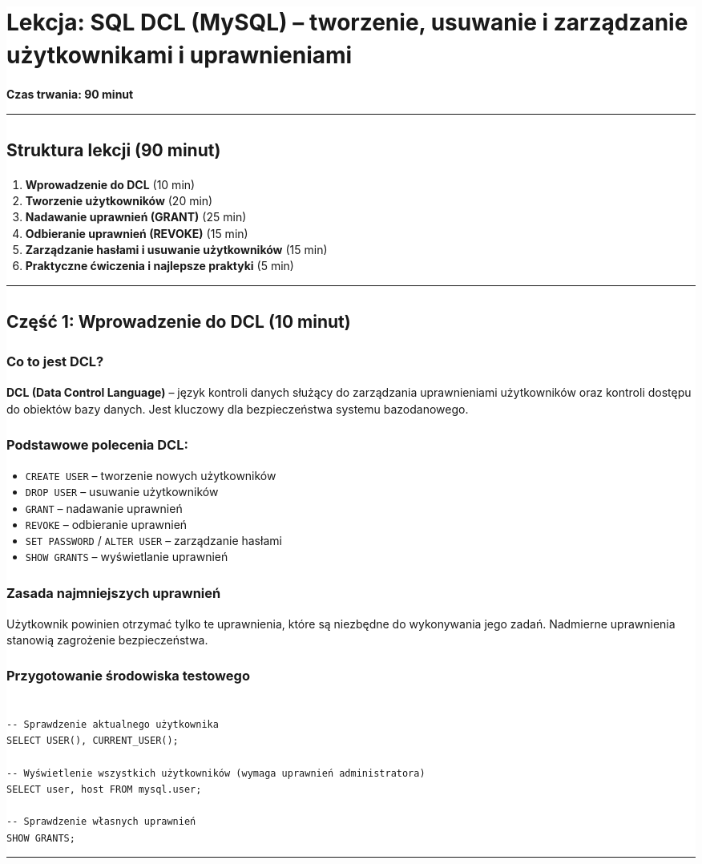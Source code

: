 # Lekcja: SQL DCL (MySQL) – tworzenie, usuwanie i zarządzanie użytkownikami i uprawnieniami

**Czas trwania: 90 minut**  

---

## Struktura lekcji (90 minut)
1. **Wprowadzenie do DCL** (10 min)
2. **Tworzenie użytkowników** (20 min)
3. **Nadawanie uprawnień (GRANT)** (25 min)
4. **Odbieranie uprawnień (REVOKE)** (15 min)
5. **Zarządzanie hasłami i usuwanie użytkowników** (15 min)
6. **Praktyczne ćwiczenia i najlepsze praktyki** (5 min)

---

## Część 1: Wprowadzenie do DCL (10 minut)

### Co to jest DCL?
**DCL (Data Control Language)** – język kontroli danych służący do zarządzania uprawnieniami użytkowników oraz kontroli dostępu do obiektów bazy danych. Jest kluczowy dla bezpieczeństwa systemu bazodanowego.

### Podstawowe polecenia DCL:
- `CREATE USER` – tworzenie nowych użytkowników
- `DROP USER` – usuwanie użytkowników
- `GRANT` – nadawanie uprawnień
- `REVOKE` – odbieranie uprawnień
- `SET PASSWORD` / `ALTER USER` – zarządzanie hasłami
- `SHOW GRANTS` – wyświetlanie uprawnień

### Zasada najmniejszych uprawnień
Użytkownik powinien otrzymać tylko te uprawnienia, które są niezbędne do wykonywania jego zadań. Nadmierne uprawnienia stanowią zagrożenie bezpieczeństwa.

### Przygotowanie środowiska testowego

```

-- Sprawdzenie aktualnego użytkownika
SELECT USER(), CURRENT_USER();

-- Wyświetlenie wszystkich użytkowników (wymaga uprawnień administratora)
SELECT user, host FROM mysql.user;

-- Sprawdzenie własnych uprawnień
SHOW GRANTS;

```

---